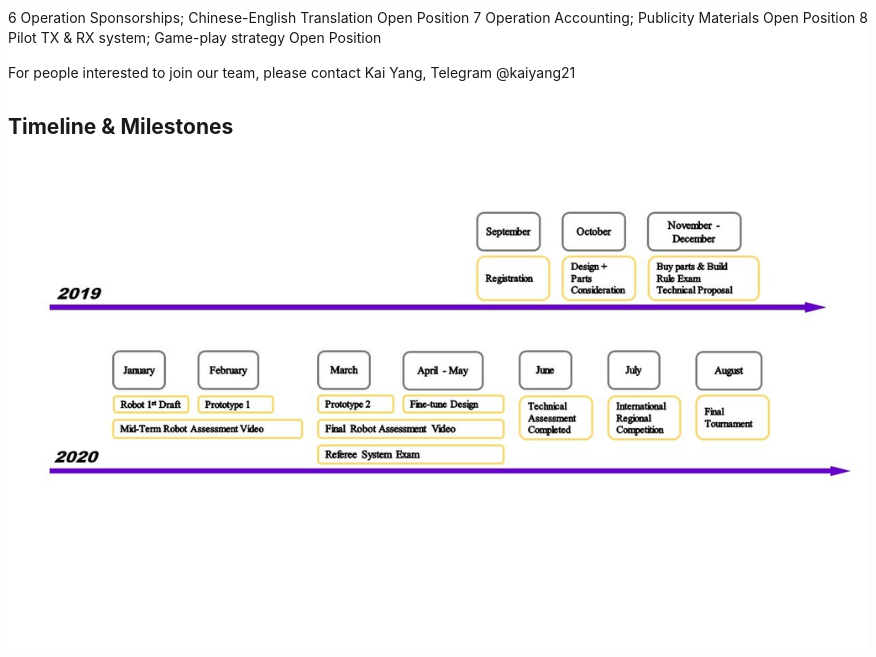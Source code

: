   </tr>
  <tr>
   <td>6
   </td>
   <td>Operation
   </td>
   <td>Sponsorships; Chinese-English Translation
   </td>
   <td>Open Position
   </td>
  </tr>
  <tr>
   <td>7
   </td>
   <td>Operation
   </td>
   <td>Accounting; Publicity Materials
   </td>
   <td>Open Position
   </td>
  </tr>
  <tr>
   <td>8
   </td>
   <td>Pilot
   </td>
   <td>TX & RX system; Game-play strategy
   </td>
   <td>Open Position
   </td>
  </tr>
</table>


For people interested to join our team, please contact Kai Yang, Telegram @kaiyang21


## Timeline & Milestones

![timeline](assets/Team_Arigato/arigato_timeline.jpg "image_tooltip")